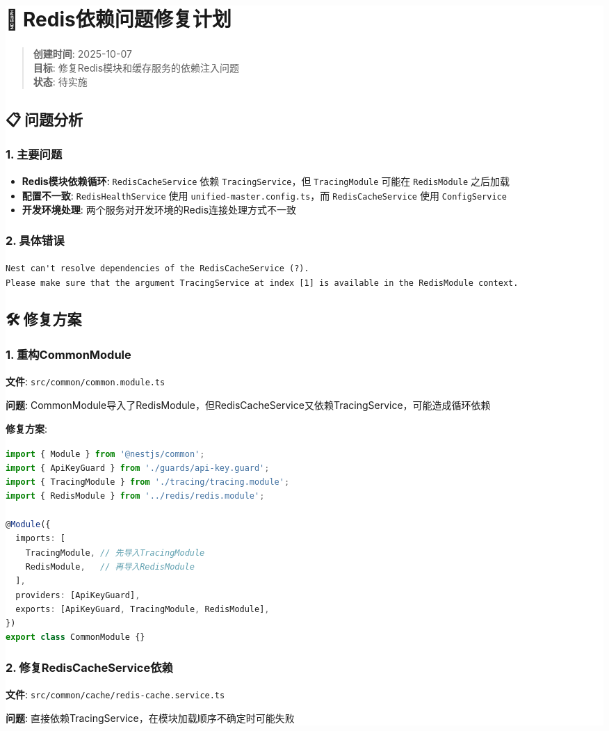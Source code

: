 # 🔧 Redis依赖问题修复计划

> **创建时间**: 2025-10-07  
> **目标**: 修复Redis模块和缓存服务的依赖注入问题  
> **状态**: 待实施

## 📋 问题分析

### 1. 主要问题
- **Redis模块依赖循环**: `RedisCacheService` 依赖 `TracingService`，但 `TracingModule` 可能在 `RedisModule` 之后加载
- **配置不一致**: `RedisHealthService` 使用 `unified-master.config.ts`，而 `RedisCacheService` 使用 `ConfigService`
- **开发环境处理**: 两个服务对开发环境的Redis连接处理方式不一致

### 2. 具体错误
```
Nest can't resolve dependencies of the RedisCacheService (?).
Please make sure that the argument TracingService at index [1] is available in the RedisModule context.
```

## 🛠️ 修复方案

### 1. 重构CommonModule
**文件**: `src/common/common.module.ts`

**问题**: CommonModule导入了RedisModule，但RedisCacheService又依赖TracingService，可能造成循环依赖

**修复方案**:
```typescript
import { Module } from '@nestjs/common';
import { ApiKeyGuard } from './guards/api-key.guard';
import { TracingModule } from './tracing/tracing.module';
import { RedisModule } from '../redis/redis.module';

@Module({
  imports: [
    TracingModule, // 先导入TracingModule
    RedisModule,   // 再导入RedisModule
  ],
  providers: [ApiKeyGuard],
  exports: [ApiKeyGuard, TracingModule, RedisModule],
})
export class CommonModule {}
```

### 2. 修复RedisCacheService依赖
**文件**: `src/common/cache/redis-cache.service.ts`

**问题**: 直接依赖TracingService，在模块加载顺序不确定时可能失败
